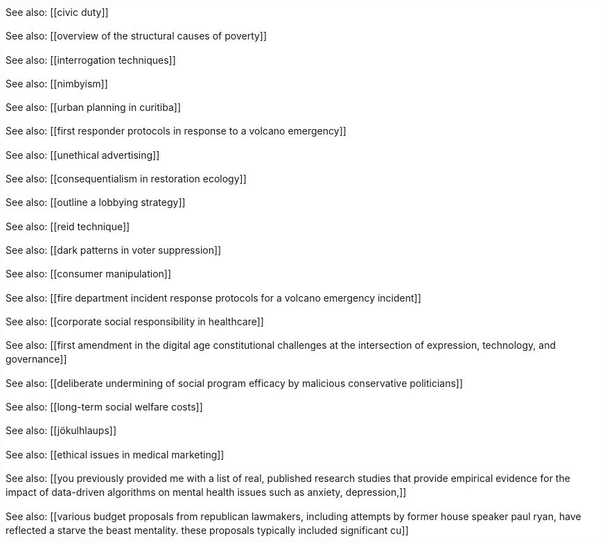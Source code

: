 
See also: [[civic duty]]


See also: [[overview of the structural causes of poverty]]


See also: [[interrogation techniques]]


See also: [[nimbyism]]


See also: [[urban planning in curitiba]]


See also: [[first responder protocols in response to a volcano emergency]]


See also: [[unethical advertising]]


See also: [[consequentialism in restoration ecology]]


See also: [[outline a lobbying strategy]]


See also: [[reid technique]]


See also: [[dark patterns in voter suppression]]


See also: [[consumer manipulation]]


See also: [[fire department incident response protocols for a volcano emergency incident]]


See also: [[corporate social responsibility in healthcare]]


See also: [[first amendment in the digital age constitutional challenges at the intersection of expression, technology, and governance]]


See also: [[deliberate undermining of social program efficacy by malicious conservative politicians]]


See also: [[long-term social welfare costs]]


See also: [[jökulhlaups]]


See also: [[ethical issues in medical marketing]]


See also: [[you previously provided me with a list of real, published research studies that provide empirical evidence for the impact of data-driven algorithms on mental health issues such as anxiety, depression,]]


See also: [[various budget proposals from republican lawmakers, including attempts by former house speaker paul ryan, have reflected a starve the beast mentality. these proposals typically included significant cu]]

